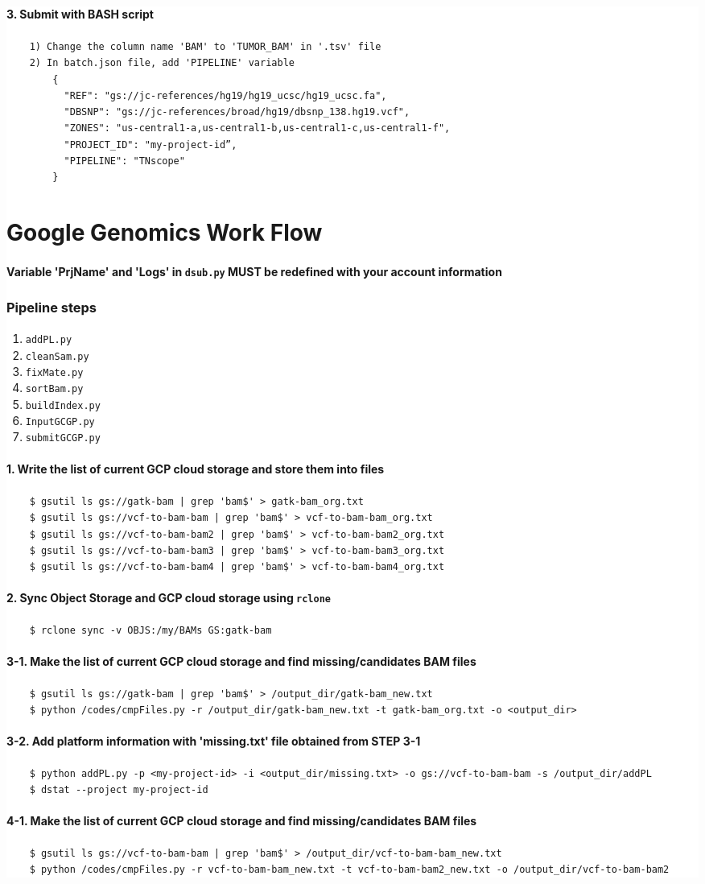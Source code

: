 #### 3. Submit with BASH script 
```
	1) Change the column name 'BAM' to 'TUMOR_BAM' in '.tsv' file
	2) In batch.json file, add 'PIPELINE' variable 
		{
		  "REF": "gs://jc-references/hg19/hg19_ucsc/hg19_ucsc.fa",
		  "DBSNP": "gs://jc-references/broad/hg19/dbsnp_138.hg19.vcf",
		  "ZONES": "us-central1-a,us-central1-b,us-central1-c,us-central1-f",
		  "PROJECT_ID": "my-project-id”, 
		  "PIPELINE": "TNscope"
		}
 ```
 






# Google Genomics Work Flow
**Variable 'PrjName' and 'Logs' in `dsub.py` MUST be redefined with your account information**
### Pipeline steps
1) `addPL.py`
2) `cleanSam.py`
3) `fixMate.py`
4) `sortBam.py`
5) `buildIndex.py`
6) `InputGCGP.py`
7) `submitGCGP.py`

#### 1. Write the list of current GCP cloud storage and store them into files
```
	$ gsutil ls gs://gatk-bam | grep 'bam$' > gatk-bam_org.txt
	$ gsutil ls gs://vcf-to-bam-bam | grep 'bam$' > vcf-to-bam-bam_org.txt
	$ gsutil ls gs://vcf-to-bam-bam2 | grep 'bam$' > vcf-to-bam-bam2_org.txt
	$ gsutil ls gs://vcf-to-bam-bam3 | grep 'bam$' > vcf-to-bam-bam3_org.txt
	$ gsutil ls gs://vcf-to-bam-bam4 | grep 'bam$' > vcf-to-bam-bam4_org.txt
```
#### 2. Sync Object Storage and GCP cloud storage using `rclone`
		$ rclone sync -v OBJS:/my/BAMs GS:gatk-bam

#### 3-1. Make the list of current GCP cloud storage and find missing/candidates BAM files
```
	$ gsutil ls gs://gatk-bam | grep 'bam$' > /output_dir/gatk-bam_new.txt
	$ python /codes/cmpFiles.py -r /output_dir/gatk-bam_new.txt -t gatk-bam_org.txt -o <output_dir>
```
#### 3-2. Add platform information with 'missing.txt' file obtained from STEP 3-1
```
	$ python addPL.py -p <my-project-id> -i <output_dir/missing.txt> -o gs://vcf-to-bam-bam -s /output_dir/addPL
	$ dstat --project my-project-id
```
#### 4-1. Make the list of current GCP cloud storage and find missing/candidates BAM files
```
	$ gsutil ls gs://vcf-to-bam-bam | grep 'bam$' > /output_dir/vcf-to-bam-bam_new.txt
	$ python /codes/cmpFiles.py -r vcf-to-bam-bam_new.txt -t vcf-to-bam-bam2_new.txt -o /output_dir/vcf-to-bam-bam2
```
